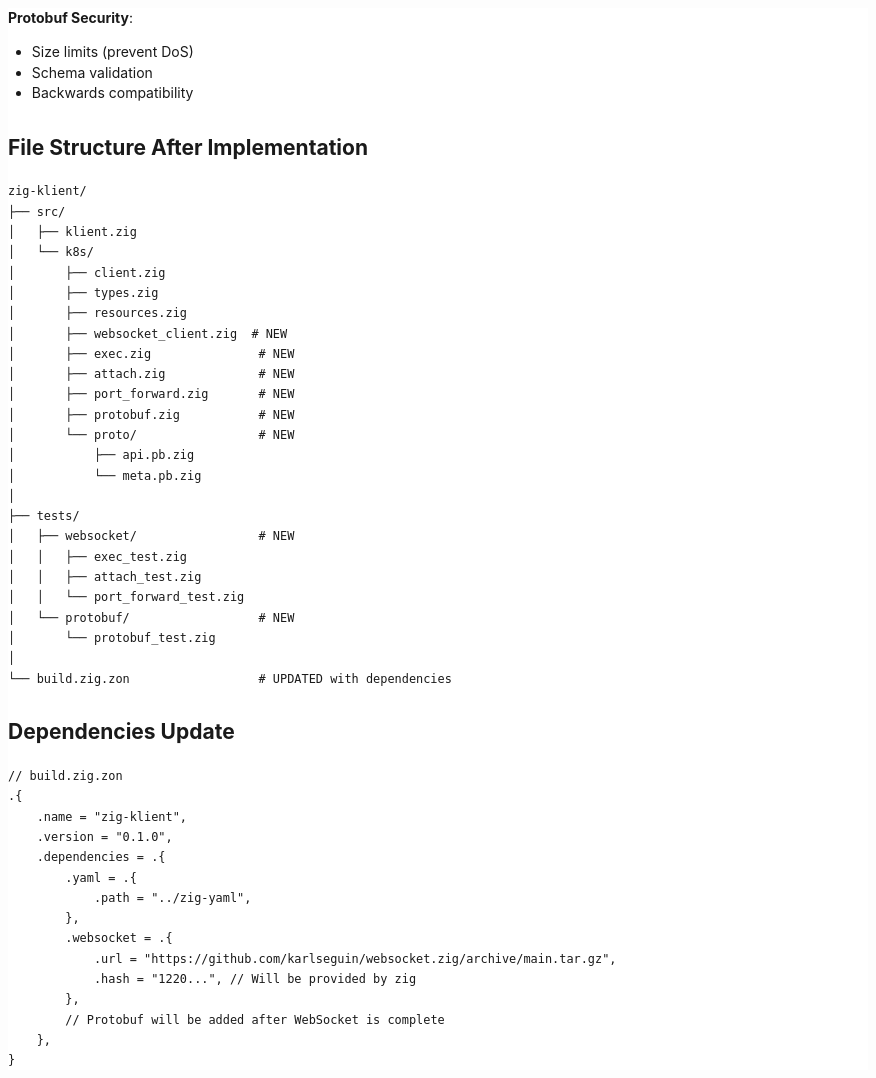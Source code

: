 **Protobuf Security**:
- Size limits (prevent DoS)
- Schema validation
- Backwards compatibility

## File Structure After Implementation

```
zig-klient/
├── src/
│   ├── klient.zig
│   └── k8s/
│       ├── client.zig
│       ├── types.zig
│       ├── resources.zig
│       ├── websocket_client.zig  # NEW
│       ├── exec.zig               # NEW
│       ├── attach.zig             # NEW
│       ├── port_forward.zig       # NEW
│       ├── protobuf.zig           # NEW
│       └── proto/                 # NEW
│           ├── api.pb.zig
│           └── meta.pb.zig
│
├── tests/
│   ├── websocket/                 # NEW
│   │   ├── exec_test.zig
│   │   ├── attach_test.zig
│   │   └── port_forward_test.zig
│   └── protobuf/                  # NEW
│       └── protobuf_test.zig
│
└── build.zig.zon                  # UPDATED with dependencies
```

## Dependencies Update

```zig
// build.zig.zon
.{
    .name = "zig-klient",
    .version = "0.1.0",
    .dependencies = .{
        .yaml = .{
            .path = "../zig-yaml",
        },
        .websocket = .{
            .url = "https://github.com/karlseguin/websocket.zig/archive/main.tar.gz",
            .hash = "1220...", // Will be provided by zig
        },
        // Protobuf will be added after WebSocket is complete
    },
}
```
